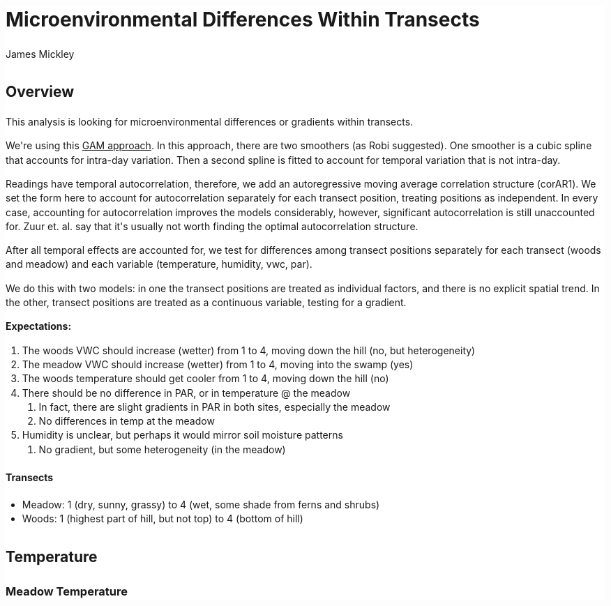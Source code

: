 # Microenvironmental Differences Within Transects
James Mickley  





## Overview

This analysis is looking for microenvironmental differences or gradients within transects.

We're using this [GAM approach](http://www.fromthebottomoftheheap.net/2014/05/09/modelling-seasonal-data-with-gam/).  In this approach, there are two smoothers (as Robi suggested).  One smoother is a cubic spline that accounts for intra-day variation.  Then a second spline is fitted to account for temporal variation that is not intra-day.  

Readings have temporal autocorrelation, therefore, we add an autoregressive moving average correlation structure (corAR1). We set the form here to account for autocorrelation separately for each transect position, treating positions as independent.  In every case, accounting for autocorrelation improves the models considerably, however, significant autocorrelation is still unaccounted for.  Zuur et. al. say that it's usually not worth finding the optimal autocorrelation structure.  

After all temporal effects are accounted for, we test for differences among transect positions separately for each transect (woods and meadow) and each variable (temperature, humidity, vwc, par).

We do this with two models: in one the transect positions are treated as individual factors, and there is no explicit spatial trend.  In the other, transect positions are treated as a continuous variable, testing for a gradient.

**Expectations:**

1. The woods VWC should increase (wetter) from 1 to 4, moving down the hill (no, but heterogeneity)
2. The meadow VWC should increase (wetter) from 1 to 4, moving into the swamp (yes)
3. The woods temperature should get cooler from 1 to 4, moving down the hill (no)
4. There should be no difference in PAR, or in temperature @ the meadow
    1. In fact, there are slight gradients in PAR in both sites, especially the meadow
    2. No differences in temp at the meadow
5. Humidity is unclear, but perhaps it would mirror soil moisture patterns
    1. No gradient, but some heterogeneity (in the meadow)


#### Transects

* Meadow: 1 (dry, sunny, grassy) to 4 (wet, some shade from ferns and shrubs)
* Woods: 1 (highest part of hill, but not top) to 4 (bottom of hill)










## Temperature


### Meadow Temperature
